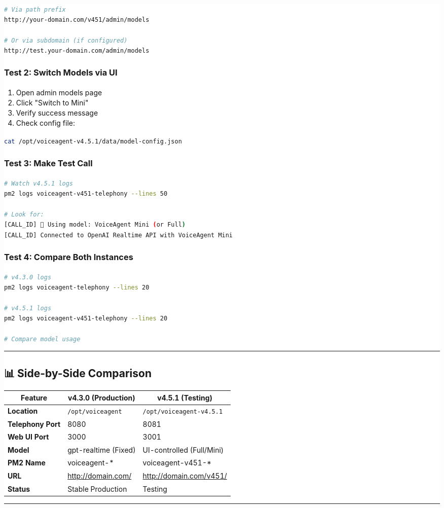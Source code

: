 ```bash
# Via path prefix
http://your-domain.com/v451/admin/models

# Or via subdomain (if configured)
http://test.your-domain.com/admin/models
```

### **Test 2: Switch Models via UI**

1. Open admin models page
2. Click "Switch to Mini"
3. Verify success message
4. Check config file:
```bash
cat /opt/voiceagent-v4.5.1/data/model-config.json
```

### **Test 3: Make Test Call**

```bash
# Watch v4.5.1 logs
pm2 logs voiceagent-v451-telephony --lines 50

# Look for:
[CALL_ID] 🤖 Using model: VoiceAgent Mini (or Full)
[CALL_ID] Connected to OpenAI Realtime API with VoiceAgent Mini
```

### **Test 4: Compare Both Instances**

```bash
# v4.3.0 logs
pm2 logs voiceagent-telephony --lines 20

# v4.5.1 logs
pm2 logs voiceagent-v451-telephony --lines 20

# Compare model usage
```

---

## 📊 **Side-by-Side Comparison**

| Feature | v4.3.0 (Production) | v4.5.1 (Testing) |
|---------|---------------------|------------------|
| **Location** | `/opt/voiceagent` | `/opt/voiceagent-v4.5.1` |
| **Telephony Port** | 8080 | 8081 |
| **Web UI Port** | 3000 | 3001 |
| **Model** | gpt-realtime (Fixed) | UI-controlled (Full/Mini) |
| **PM2 Name** | voiceagent-* | voiceagent-v451-* |
| **URL** | http://domain.com/ | http://domain.com/v451/ |
| **Status** | Stable Production | Testing |

---